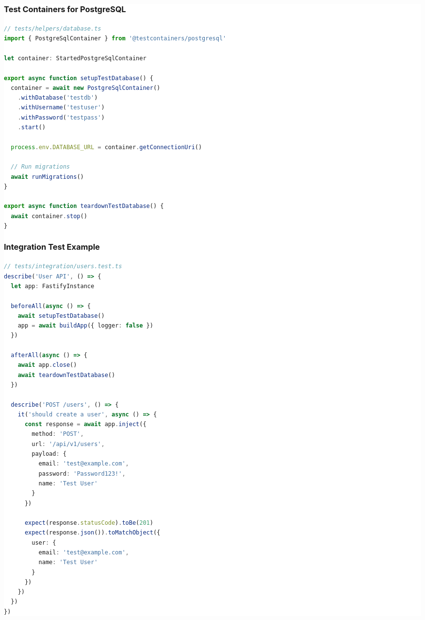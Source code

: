 ### Test Containers for PostgreSQL
```typescript
// tests/helpers/database.ts
import { PostgreSqlContainer } from '@testcontainers/postgresql'

let container: StartedPostgreSqlContainer

export async function setupTestDatabase() {
  container = await new PostgreSqlContainer()
    .withDatabase('testdb')
    .withUsername('testuser')
    .withPassword('testpass')
    .start()

  process.env.DATABASE_URL = container.getConnectionUri()
  
  // Run migrations
  await runMigrations()
}

export async function teardownTestDatabase() {
  await container.stop()
}
```

### Integration Test Example
```typescript
// tests/integration/users.test.ts
describe('User API', () => {
  let app: FastifyInstance

  beforeAll(async () => {
    await setupTestDatabase()
    app = await buildApp({ logger: false })
  })

  afterAll(async () => {
    await app.close()
    await teardownTestDatabase()
  })

  describe('POST /users', () => {
    it('should create a user', async () => {
      const response = await app.inject({
        method: 'POST',
        url: '/api/v1/users',
        payload: {
          email: 'test@example.com',
          password: 'Password123!',
          name: 'Test User'
        }
      })

      expect(response.statusCode).toBe(201)
      expect(response.json()).toMatchObject({
        user: {
          email: 'test@example.com',
          name: 'Test User'
        }
      })
    })
  })
})
```